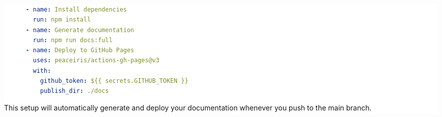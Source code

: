 ```yaml
      - name: Install dependencies
        run: npm install
      - name: Generate documentation
        run: npm run docs:full
      - name: Deploy to GitHub Pages
        uses: peaceiris/actions-gh-pages@v3
        with:
          github_token: ${{ secrets.GITHUB_TOKEN }}
          publish_dir: ./docs
```

This setup will automatically generate and deploy your documentation whenever you push to the main branch.
